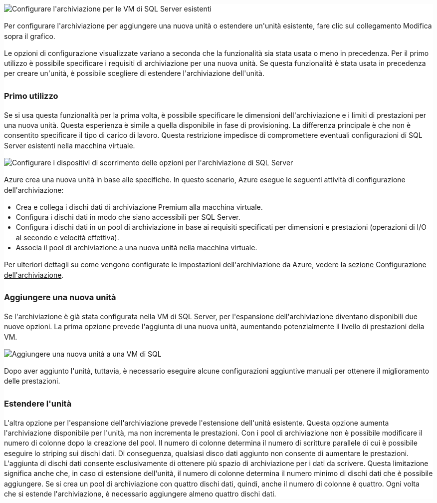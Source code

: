 ![Configurare l'archiviazione per le VM di SQL Server esistenti](./media/virtual-machines-windows-sql-storage-configuration/sql-vm-storage-configuration-existing.png)

Per configurare l'archiviazione per aggiungere una nuova unità o estendere un'unità esistente, fare clic sul collegamento Modifica sopra il grafico.

Le opzioni di configurazione visualizzate variano a seconda che la funzionalità sia stata usata o meno in precedenza. Per il primo utilizzo è possibile specificare i requisiti di archiviazione per una nuova unità. Se questa funzionalità è stata usata in precedenza per creare un'unità, è possibile scegliere di estendere l'archiviazione dell'unità.

### <a name="use-for-the-first-time"></a>Primo utilizzo
Se si usa questa funzionalità per la prima volta, è possibile specificare le dimensioni dell'archiviazione e i limiti di prestazioni per una nuova unità. Questa esperienza è simile a quella disponibile in fase di provisioning. La differenza principale è che non è consentito specificare il tipo di carico di lavoro. Questa restrizione impedisce di compromettere eventuali configurazioni di SQL Server esistenti nella macchina virtuale.

![Configurare i dispositivi di scorrimento delle opzioni per l'archiviazione di SQL Server](./media/virtual-machines-windows-sql-storage-configuration/sql-vm-storage-usage-sliders.png)

Azure crea una nuova unità in base alle specifiche. In questo scenario, Azure esegue le seguenti attività di configurazione dell'archiviazione:

* Crea e collega i dischi dati di archiviazione Premium alla macchina virtuale.
* Configura i dischi dati in modo che siano accessibili per SQL Server.
* Configura i dischi dati in un pool di archiviazione in base ai requisiti specificati per dimensioni e prestazioni (operazioni di I/O al secondo e velocità effettiva).
* Associa il pool di archiviazione a una nuova unità nella macchina virtuale.

Per ulteriori dettagli su come vengono configurate le impostazioni dell'archiviazione da Azure, vedere la [sezione Configurazione dell'archiviazione](#storage-configuration).

### <a name="add-a-new-drive"></a>Aggiungere una nuova unità
Se l'archiviazione è già stata configurata nella VM di SQL Server, per l'espansione dell'archiviazione diventano disponibili due nuove opzioni. La prima opzione prevede l'aggiunta di una nuova unità, aumentando potenzialmente il livello di prestazioni della VM.

![Aggiungere una nuova unità a una VM di SQL](./media/virtual-machines-windows-sql-storage-configuration/sql-vm-storage-configuration-add-new-drive.png)

Dopo aver aggiunto l'unità, tuttavia, è necessario eseguire alcune configurazioni aggiuntive manuali per ottenere il miglioramento delle prestazioni.

### <a name="extend-the-drive"></a>Estendere l'unità
L'altra opzione per l'espansione dell'archiviazione prevede l'estensione dell'unità esistente. Questa opzione aumenta l'archiviazione disponibile per l'unità, ma non incrementa le prestazioni. Con i pool di archiviazione non è possibile modificare il numero di colonne dopo la creazione del pool. Il numero di colonne determina il numero di scritture parallele di cui è possibile eseguire lo striping sui dischi dati. Di conseguenza, qualsiasi disco dati aggiunto non consente di aumentare le prestazioni. L'aggiunta di dischi dati consente esclusivamente di ottenere più spazio di archiviazione per i dati da scrivere. Questa limitazione significa anche che, in caso di estensione dell'unità, il numero di colonne determina il numero minimo di dischi dati che è possibile aggiungere. Se si crea un pool di archiviazione con quattro dischi dati, quindi, anche il numero di colonne è quattro. Ogni volta che si estende l'archiviazione, è necessario aggiungere almeno quattro dischi dati.
